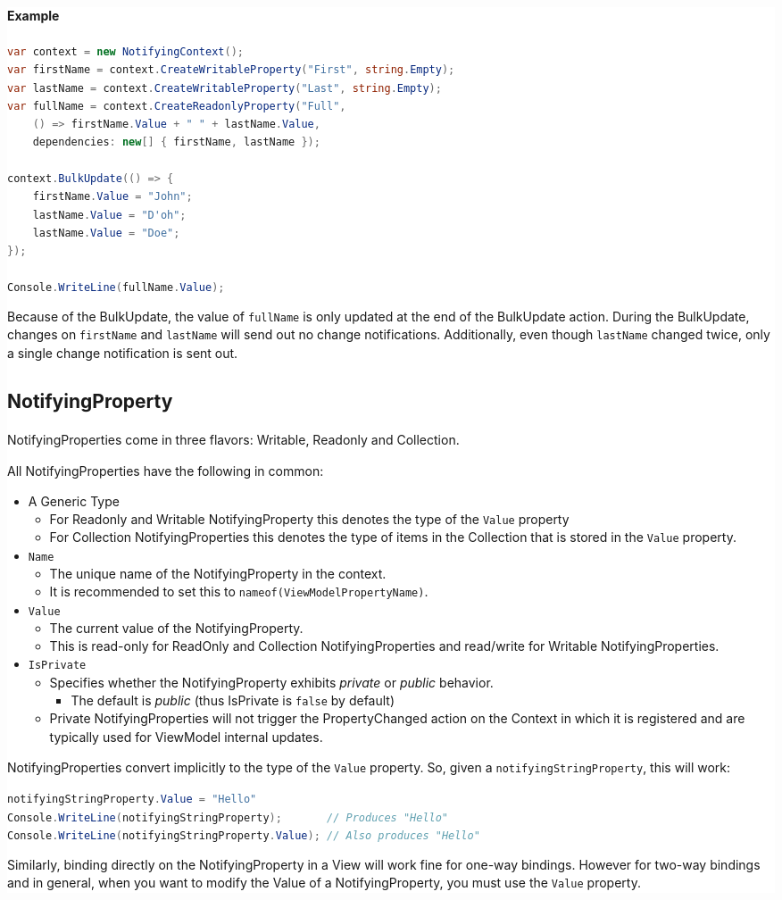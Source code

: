 #### Example
```csharp
var context = new NotifyingContext();
var firstName = context.CreateWritableProperty("First", string.Empty);
var lastName = context.CreateWritableProperty("Last", string.Empty);
var fullName = context.CreateReadonlyProperty("Full", 
    () => firstName.Value + " " + lastName.Value,
    dependencies: new[] { firstName, lastName });

context.BulkUpdate(() => {
    firstName.Value = "John";
    lastName.Value = "D'oh";
    lastName.Value = "Doe";
});

Console.WriteLine(fullName.Value);
```
Because of the BulkUpdate, the value of `fullName` is only updated at the end of the BulkUpdate action. During the BulkUpdate, changes on `firstName` and `lastName` will send out no change notifications. Additionally, even though `lastName` changed twice, only a single change notification is sent out. 

## NotifyingProperty
NotifyingProperties come in three flavors: Writable, Readonly and Collection.

All NotifyingProperties have the following in common:
- A Generic Type
    - For Readonly and Writable NotifyingProperty this denotes the type of the `Value` property
    - For Collection NotifyingProperties this denotes the type of items in the Collection that is stored in the `Value` property.
- `Name`
    - The unique name of the NotifyingProperty in the context.
    - It is recommended to set this to `nameof(ViewModelPropertyName)`.
- `Value`
    - The current value of the NotifyingProperty.
    - This is read-only for ReadOnly and Collection NotifyingProperties and read/write for Writable NotifyingProperties.
- `IsPrivate`
    - Specifies whether the NotifyingProperty exhibits _private_ or _public_ behavior. 
        - The default is _public_ (thus IsPrivate is `false` by default)
    - Private NotifyingProperties will not trigger the PropertyChanged action on the Context in which it is registered and are typically used for ViewModel internal updates.

NotifyingProperties convert implicitly to the type of the `Value` property. So, given a `notifyingStringProperty`, this will work:
```csharp
notifyingStringProperty.Value = "Hello"
Console.WriteLine(notifyingStringProperty);       // Produces "Hello"
Console.WriteLine(notifyingStringProperty.Value); // Also produces "Hello"
```
Similarly, binding directly on the NotifyingProperty in a View will work fine for one-way bindings. However for two-way bindings and in general, when you want to modify the Value of a NotifyingProperty, you must use the `Value` property.
